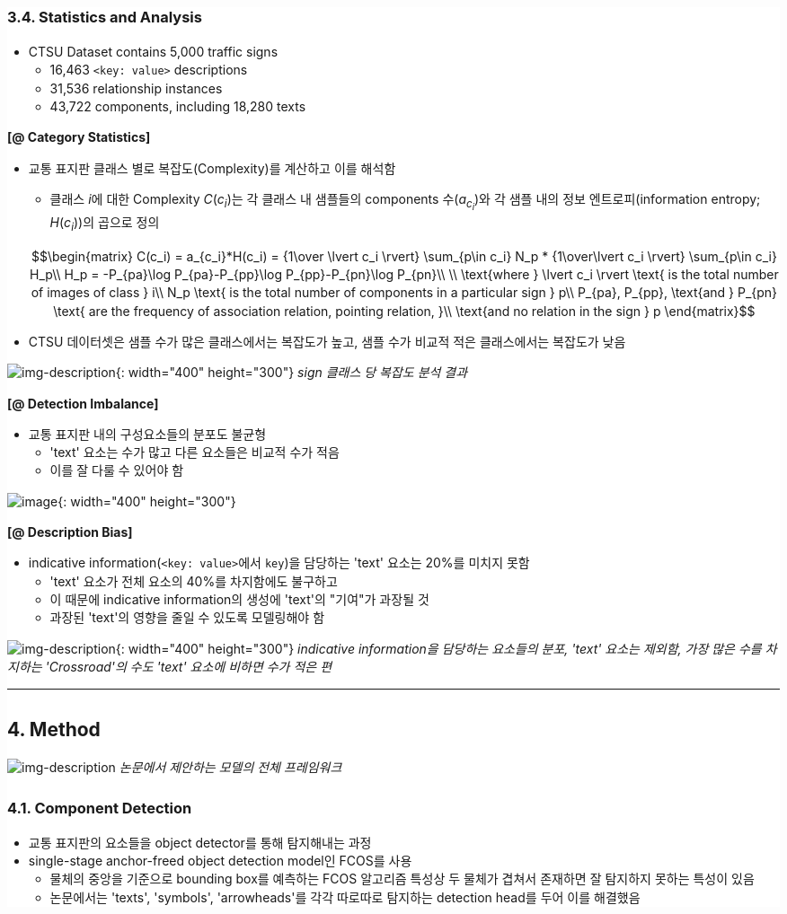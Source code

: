 ### 3.4. Statistics and Analysis
- CTSU Dataset contains 5,000 traffic signs
  - 16,463 `<key: value>` descriptions
  - 31,536 relationship instances
  - 43,722 components, including 18,280 texts

**[@ Category Statistics]**
- 교통 표지판 클래스 별로 복잡도(Complexity)를 계산하고 이를 해석함
  - 클래스 $i$에 대한 Complexity $C(c_i)$는 각 클래스 내 샘플들의 components 수($a_{c_i}$)와 각 샘플 내의 정보 엔트로피(information entropy; $H(c_i)$)의 곱으로 정의
  
  $$\begin{matrix}
  C(c_i) = a_{c_i}*H(c_i) = {1\over \lvert c_i \rvert} \sum_{p\in c_i} N_p * {1\over\lvert c_i \rvert} \sum_{p\in c_i} H_p\\
  H_p = -P_{pa}\log P_{pa}-P_{pp}\log P_{pp}-P_{pn}\log P_{pn}\\
  \\
  \text{where } \lvert c_i \rvert \text{ is the total number of images of class } i\\
  N_p \text{ is the total number of components in a particular sign } p\\
  P_{pa}, P_{pp}, \text{and } P_{pn} \text{ are the frequency of association relation, pointing relation, }\\
  \text{and no relation in the sign } p
  \end{matrix}$$

- CTSU 데이터셋은 샘플 수가 많은 클래스에서는 복잡도가 높고, 샘플 수가 비교적 적은 클래스에서는 복잡도가 낮음

![img-description](https://user-images.githubusercontent.com/67779236/146180434-5a099587-b94d-4041-9785-880d95ee90ba.png){: width="400" height="300"}
_sign 클래스 당 복잡도 분석 결과_

**[@ Detection Imbalance]**
- 교통 표지판 내의 구성요소들의 분포도 불균형
  - 'text' 요소는 수가 많고 다른 요소들은 비교적 수가 적음
  - 이를 잘 다룰 수 있어야 함

![image](https://user-images.githubusercontent.com/67779236/146180908-282e9783-8892-4f20-994e-7a3ff361ed53.png){: width="400" height="300"}

**[@ Description Bias]**
- indicative information(`<key: value>`에서 `key`)을 담당하는 'text' 요소는 20%를 미치지 못함
  - 'text' 요소가 전체 요소의 40%를 차지함에도 불구하고
  - 이 때문에 indicative information의 생성에 'text'의 "기여"가 과장될 것
  - 과장된 'text'의 영향을 줄일 수 있도록 모델링해야 함

![img-description](https://user-images.githubusercontent.com/67779236/146181795-c25974cc-3004-4714-b4bf-e7056ee78a5c.png){: width="400" height="300"}
_indicative information을 담당하는 요소들의 분포, 'text' 요소는 제외함, 가장 많은 수를 차지하는 'Crossroad'의 수도 'text' 요소에 비하면 수가 적은 편_

---

## 4. Method
![img-description](https://user-images.githubusercontent.com/67779236/146183272-592eb482-ca46-44f1-b43d-ab61f8ad576c.png)
_논문에서 제안하는 모델의 전체 프레임워크_

### 4.1. Component Detection
- 교통 표지판의 요소들을 object detector를 통해 탐지해내는 과정
- single-stage anchor-freed object detection model인 FCOS를 사용
  - 물체의 중앙을 기준으로 bounding box를 예측하는 FCOS 알고리즘 특성상 두 물체가 겹쳐서 존재하면 잘 탐지하지 못하는 특성이 있음
  - 논문에서는 'texts', 'symbols', 'arrowheads'를 각각 따로따로 탐지하는 detection head를 두어 이를 해결했음
